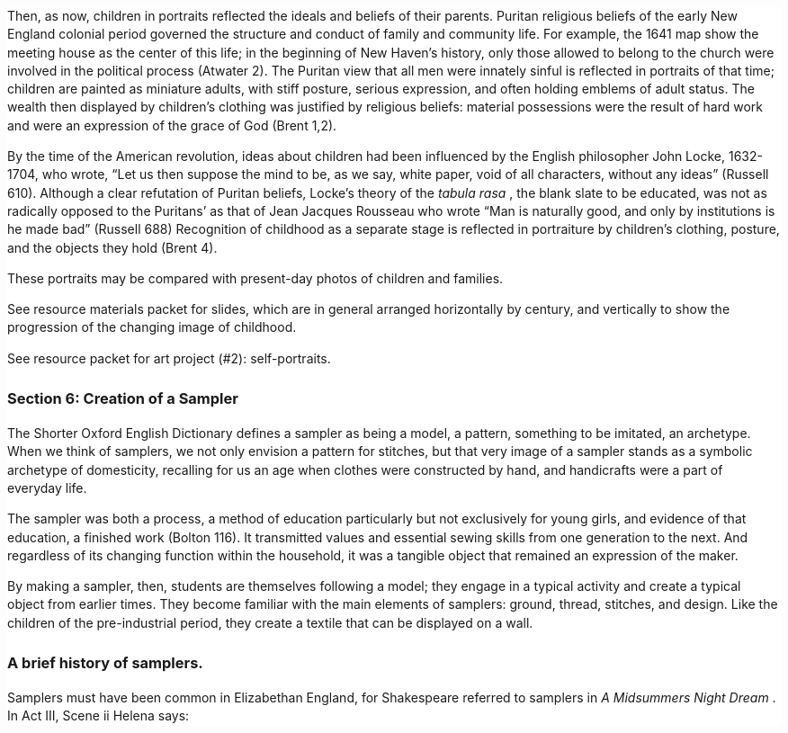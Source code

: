 Then, as now, children in portraits reflected the ideals and beliefs of their parents. Puritan religious beliefs of the early New England colonial period governed the structure and conduct of family and community life. For example, the 1641 map show the meeting house as the center of this life; in the beginning of New Haven’s history, only those allowed to belong to the church were involved in the political process (Atwater 2). The Puritan view that all men were innately sinful is reflected in portraits of that time; children are painted as miniature adults, with stiff posture, serious expression, and often holding emblems of adult status. The wealth then displayed by children’s clothing was justified by religious beliefs: material possessions were the result of hard work and were an expression of the grace of God (Brent 1,2).
</p>
<p>
By the time of the American revolution, ideas about children had been influenced by the English philosopher John Locke, 1632-1704, who wrote, “Let us then suppose the mind to be, as we say, white paper, void of all characters, without any ideas” (Russell 610). Although a clear refutation of Puritan beliefs, Locke’s theory of the
<i>
tabula rasa
</i>
, the blank slate to be educated, was not as radically opposed to the Puritans’ as that of Jean Jacques Rousseau who wrote “Man is naturally good, and only by institutions is he made bad” (Russell 688) Recognition of childhood as a separate stage is reflected in portraiture by children’s clothing, posture, and the objects they hold (Brent 4).
</p>
<p>
These portraits may be compared with present-day photos of children and families.
</p>
<p>
See resource materials packet for slides, which are in general arranged horizontally by century, and vertically to show the progression of the changing image of childhood.
</p>
<p>
See resource packet for art project (#2): self-portraits.
</p>
<h3>
Section 6: Creation of a Sampler
</h3>
The Shorter Oxford English Dictionary defines a sampler as being a model, a pattern, something to be imitated, an archetype. When we think of samplers, we not only envision a pattern for stitches, but that very image of a sampler stands as a symbolic archetype of domesticity, recalling for us an age when clothes were constructed by hand, and handicrafts were a part of everyday life.
<p>
The sampler was both a process, a method of education particularly but not exclusively for young girls, and evidence of that education, a finished work (Bolton 116). It transmitted values and essential sewing skills from one generation to the next. And regardless of its changing function within the household, it was a tangible object that remained an expression of the maker.
</p>
<p>
By making a sampler, then, students are themselves following a model; they engage in a typical activity and create a typical object from earlier times. They become familiar with the main elements of samplers: ground, thread, stitches, and design. Like the children of the pre-industrial period, they create a textile that can be displayed on a wall.
</p>
<h3>
A brief history of samplers.
</h3>
Samplers must have been common in Elizabethan England, for Shakespeare referred to samplers in
<i>
A Midsummers Night Dream
</i>
. In Act III, Scene ii Helena says:
<blockquote>
<dl>
<font size="-1">
<dt>